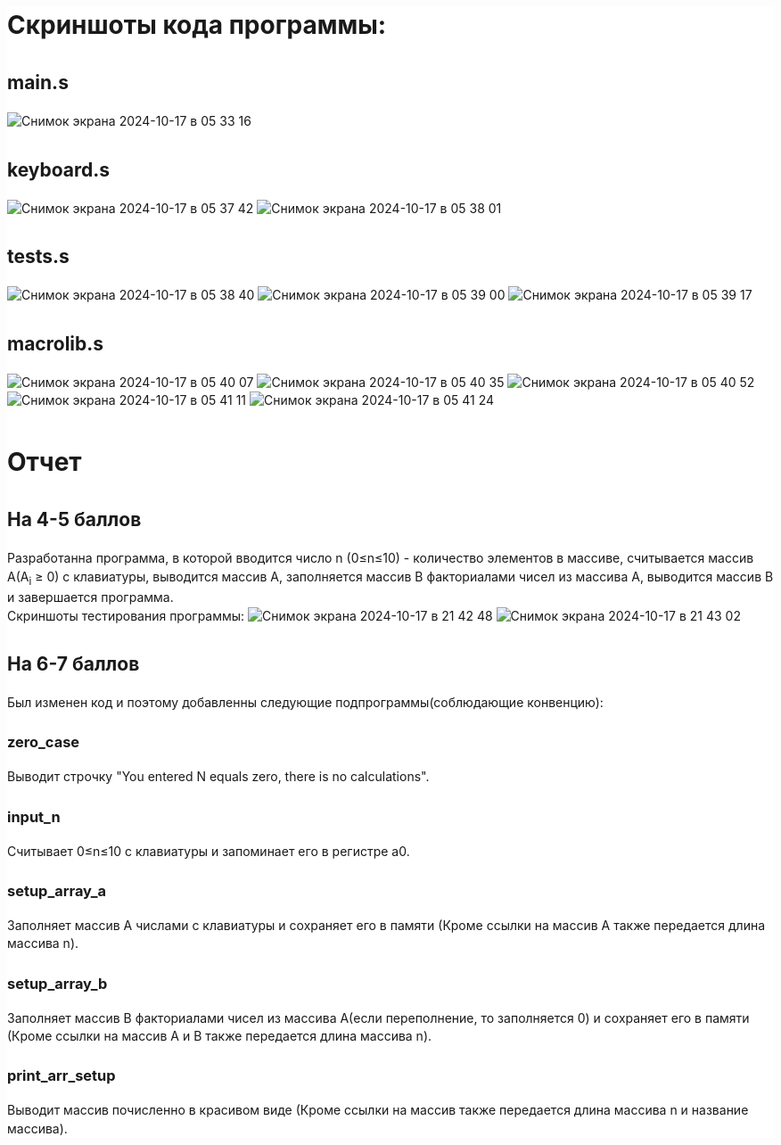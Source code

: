 # Скриншоты кода программы:
## main.s
<img width="1018" alt="Снимок экрана 2024-10-17 в 05 33 16" src="https://github.com/user-attachments/assets/0a914a95-a420-4021-9347-7018b6a63769">

## keyboard.s
<img width="1019" alt="Снимок экрана 2024-10-17 в 05 37 42" src="https://github.com/user-attachments/assets/f92eb802-fc0a-48c3-bd3a-1648e93d3325">
<img width="1022" alt="Снимок экрана 2024-10-17 в 05 38 01" src="https://github.com/user-attachments/assets/ff405408-09a1-4785-b370-1d24c054dbd3">

## tests.s
<img width="1020" alt="Снимок экрана 2024-10-17 в 05 38 40" src="https://github.com/user-attachments/assets/566d8dcb-f283-4407-b4c5-1429e8cf88f3">
<img width="1019" alt="Снимок экрана 2024-10-17 в 05 39 00" src="https://github.com/user-attachments/assets/d7960576-c58f-4b58-a5c4-0c14c2a7e6dc">
<img width="1019" alt="Снимок экрана 2024-10-17 в 05 39 17" src="https://github.com/user-attachments/assets/bba05bbe-5187-4caa-a1d5-f9f341d0c87c">

## macrolib.s
<img width="1018" alt="Снимок экрана 2024-10-17 в 05 40 07" src="https://github.com/user-attachments/assets/1d0c9409-1f38-4abe-b3df-aad7535a23d6">
<img width="1020" alt="Снимок экрана 2024-10-17 в 05 40 35" src="https://github.com/user-attachments/assets/da79d96b-7cf7-4fb2-ae42-eaa660e4ceb2">
<img width="1018" alt="Снимок экрана 2024-10-17 в 05 40 52" src="https://github.com/user-attachments/assets/03670e4d-7d00-4016-8ee7-edfbdbba6a1f">
<img width="1020" alt="Снимок экрана 2024-10-17 в 05 41 11" src="https://github.com/user-attachments/assets/4ad605a8-d76d-4ccb-9f3f-49193a01cfd2">
<img width="1018" alt="Снимок экрана 2024-10-17 в 05 41 24" src="https://github.com/user-attachments/assets/744cab81-e665-441b-9557-3224ea7fa13d">

# Отчет

## На 4-5 баллов
Разработанна программа, в которой вводится число n (0≤n≤10) - количество элементов в массиве, считывается массив A(A<sub>i</sub> ≥ 0) с клавиатуры, выводится массив A, 
заполняется массив B факториалами чисел из массива A, выводится массив B и завершается программа.  
Скриншоты тестирования программы:
<img width="925" alt="Снимок экрана 2024-10-17 в 21 42 48" src="https://github.com/user-attachments/assets/067c3e92-bee8-4ef1-bdb3-0a5439e3970e">
<img width="926" alt="Снимок экрана 2024-10-17 в 21 43 02" src="https://github.com/user-attachments/assets/133874f3-43dd-4d3e-ae46-008ceff52e04">

## На 6-7 баллов
Был изменен код и поэтому добавленны следующие подпрограммы(соблюдающие конвенцию):
### zero_case
Выводит строчку "You entered N equals zero, there is no calculations".
### input_n
Считывает 0≤n≤10 с клавиатуры и запоминает его в регистре a0.
### setup_array_a
Заполняет массив A числами с клавиатуры и сохраняет его в памяти (Кроме ссылки на массив A также передается длина массива n).
### setup_array_b
Заполняет массив B факториалами чисел из массива A(если переполнение, то заполняется 0) и сохраняет его в памяти (Кроме ссылки на массив A и B также передается длина массива n).
### print_arr_setup
Выводит массив почисленно в красивом виде (Кроме ссылки на массив также передается длина массива n и название массива).